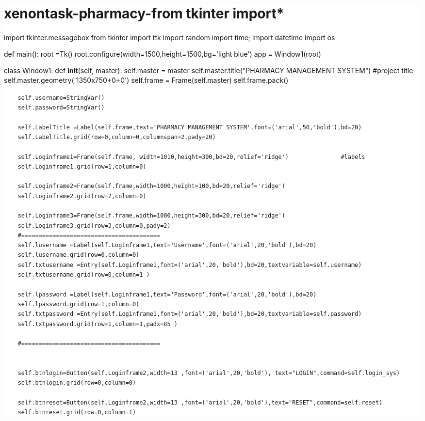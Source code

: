 # xenontask-pharmacy-from tkinter import*
import tkinter.messagebox
from tkinter import ttk
import random
import time;
import datetime
import os

def main():
    root =Tk()
    root.configure(width=1500,height=1500,bg='light blue')
    app = Window1(root)

class Window1:
    def __init__(self, master):
        self.master = master
        self.master.title("PHARMACY MANAGEMENT SYSTEM")  #project title
        self.master.geometry('1350x750+0+0')
        self.frame = Frame(self.master)
        self.frame.pack()

        self.username=StringVar()
        self.password=StringVar()

        self.LabelTitle =Label(self.frame,text='PHARMACY MANAGEMENT SYSTEM',font=('arial',50,'bold'),bd=20)
        self.LabelTitle.grid(row=0,column=0,columnspan=2,pady=20)

        self.Loginframe1=Frame(self.frame, width=1010,height=300,bd=20,relief='ridge')               #labels
        self.Loginframe1.grid(row=1,column=0)

        self.Loginframe2=Frame(self.frame,width=1000,height=100,bd=20,relief='ridge')
        self.Loginframe2.grid(row=2,column=0)

        self.Loginframe3=Frame(self.frame,width=1000,height=300,bd=20,relief='ridge')
        self.Loginframe3.grid(row=3,column=0,pady=2)
        #========================================
        self.lusername =Label(self.Loginframe1,text='Username',font=('arial',20,'bold'),bd=20)
        self.lusername.grid(row=0,column=0)
        self.txtusername =Entry(self.Loginframe1,font=('arial',20,'bold'),bd=20,textvariable=self.username)
        self.txtusername.grid(row=0,column=1 )

        self.lpassword =Label(self.Loginframe1,text='Password',font=('arial',20,'bold'),bd=20)
        self.lpassword.grid(row=1,column=0)
        self.txtpassword =Entry(self.Loginframe1,font=('arial',20,'bold'),bd=20,textvariable=self.password)
        self.txtpassword.grid(row=1,column=1,padx=85 )
        
        #========================================


        self.btnlogin=Button(self.Loginframe2,width=13 ,font=('arial',20,'bold'), text="LOGIN",command=self.login_sys)
        self.btnlogin.grid(row=0,column=0)

        self.btnreset=Button(self.Loginframe2,width=13 ,font=('arial',20,'bold'),text="RESET",command=self.reset)
        self.btnreset.grid(row=0,column=1)
